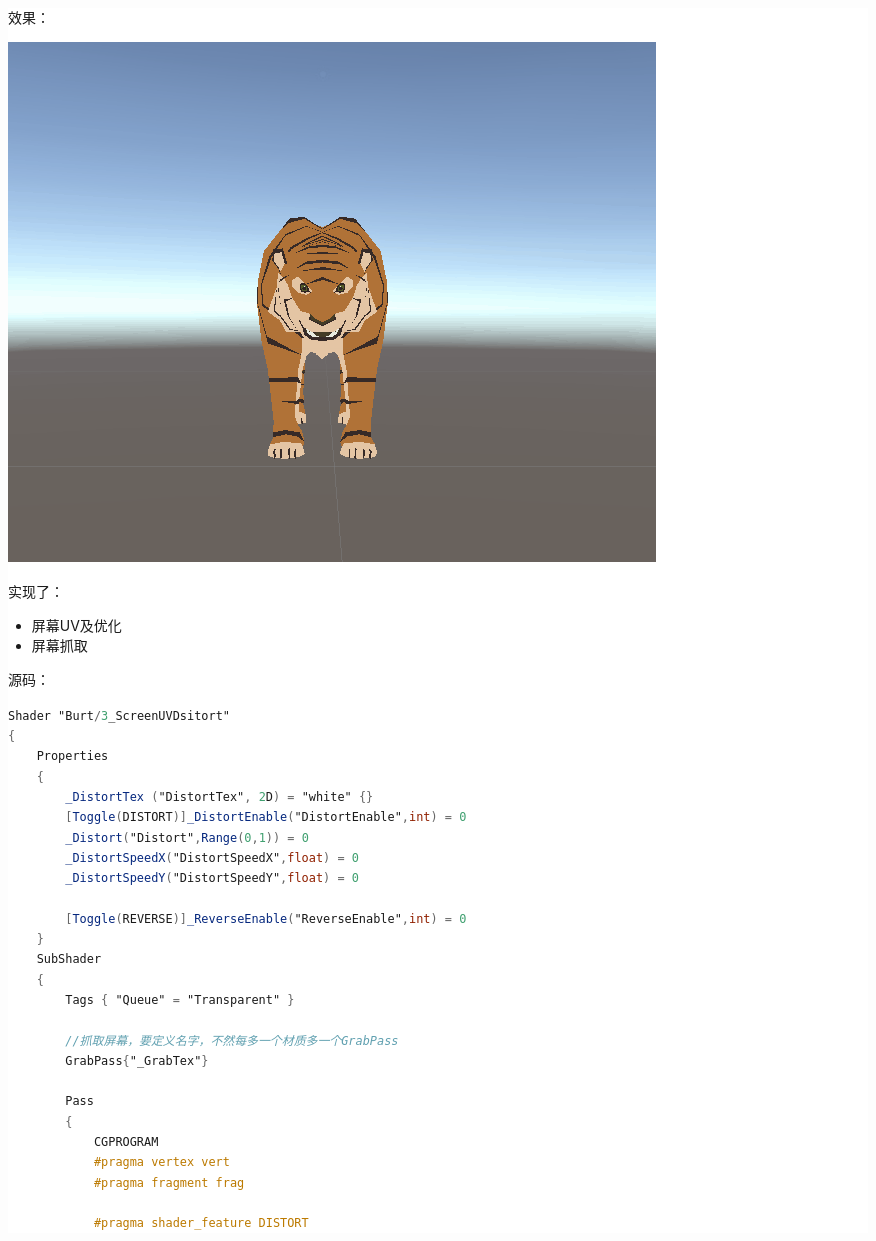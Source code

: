效果：

![ScreenUV](/img/in-post/ShaderTutor/ScreenUV.gif)

实现了：

- 屏幕UV及优化
- 屏幕抓取



源码：

~~~glsl
Shader "Burt/3_ScreenUVDsitort"
{
    Properties
    {
        _DistortTex ("DistortTex", 2D) = "white" {}
        [Toggle(DISTORT)]_DistortEnable("DistortEnable",int) = 0
        _Distort("Distort",Range(0,1)) = 0
        _DistortSpeedX("DistortSpeedX",float) = 0
        _DistortSpeedY("DistortSpeedY",float) = 0

        [Toggle(REVERSE)]_ReverseEnable("ReverseEnable",int) = 0
    }
    SubShader
    {
        Tags { "Queue" = "Transparent" }

        //抓取屏幕，要定义名字，不然每多一个材质多一个GrabPass
        GrabPass{"_GrabTex"}

        Pass
        {
            CGPROGRAM
            #pragma vertex vert
            #pragma fragment frag

            #pragma shader_feature DISTORT
~~~